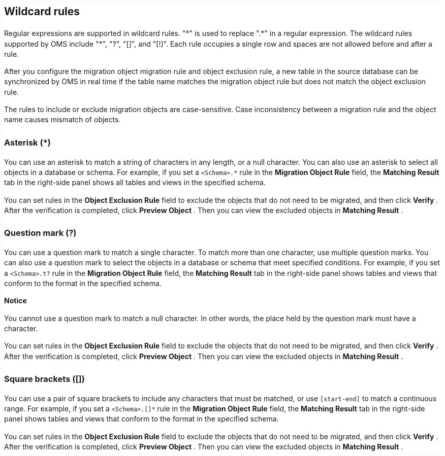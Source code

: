 

Wildcard rules
-----------------------------------

Regular expressions are supported in wildcard rules. "\*" is used to replace ".\*" in a regular expression. The wildcard rules supported by OMS include "\*", "?", "\[\]", and "\[!\]". Each rule occupies a single row and spaces are not allowed before and after a rule.

After you configure the migration object migration rule and object exclusion rule, a new table in the source database can be synchronized by OMS in real time if the table name matches the migration object rule but does not match the object exclusion rule.

The rules to include or exclude migration objects are case-sensitive. Case inconsistency between a migration rule and the object name causes mismatch of objects.

### Asterisk (\*)

You can use an asterisk to match a string of characters in any length, or a null character. You can also use an asterisk to select all objects in a database or schema. For example, if you set a `<Schema>.*` rule in the **Migration Object Rule** field, the **Matching Result** tab in the right-side panel shows all tables and views in the specified schema.

You can set rules in the **Object Exclusion Rule** field to exclude the objects that do not need to be migrated, and then click **Verify** . After the verification is completed, click **Preview Object** . Then you can view the excluded objects in **Matching Result** .

### Question mark (?)

You can use a question mark to match a single character. To match more than one character, use multiple question marks. You can also use a question mark to select the objects in a database or schema that meet specified conditions. For example, if you set a `<Schema>.t?` rule in the **Migration Object Rule** field, the **Matching Result** tab in the right-side panel shows tables and views that conform to the format in the specified schema.

**Notice**



You cannot use a question mark to match a null character. In other words, the place held by the question mark must have a character.

You can set rules in the **Object Exclusion Rule** field to exclude the objects that do not need to be migrated, and then click **Verify** . After the verification is completed, click **Preview Object** . Then you can view the excluded objects in **Matching Result** .

### Square brackets (\[\])

You can use a pair of square brackets to include any characters that must be matched, or use `[start-end]` to match a continuous range. For example, if you set a `<Schema>.[]*` rule in the **Migration Object Rule** field, the **Matching Result** tab in the right-side panel shows tables and views that conform to the format in the specified schema.

You can set rules in the **Object Exclusion Rule** field to exclude the objects that do not need to be migrated, and then click **Verify** . After the verification is completed, click **Preview Object** . Then you can view the excluded objects in **Matching Result** .
